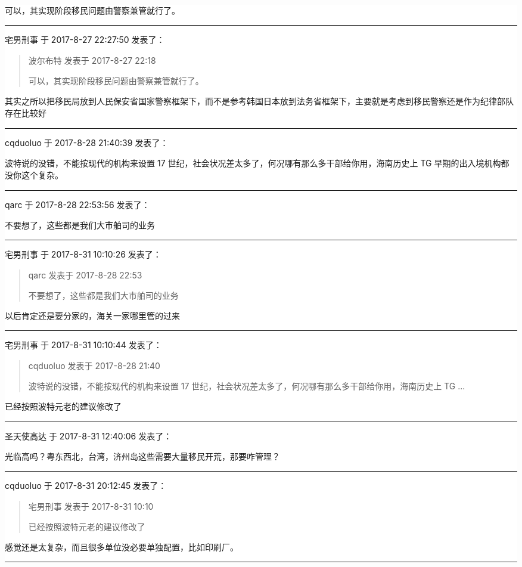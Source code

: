 可以，其实现阶段移民问题由警察兼管就行了。

---

宅男刑事 于 2017-8-27 22:27:50 发表了：

> 波尔布特 发表于 2017-8-27 22:18
>
> 可以，其实现阶段移民问题由警察兼管就行了。

其实之所以把移民局放到人民保安省国家警察框架下，而不是参考韩国日本放到法务省框架下，主要就是考虑到移民警察还是作为纪律部队存在比较好

---

cqduoluo 于 2017-8-28 21:40:39 发表了：

波特说的没错，不能按现代的机构来设置 17 世纪，社会状况差太多了，何况哪有那么多干部给你用，海南历史上 TG 早期的出入境机构都没你这个复杂。

---

qarc 于 2017-8-28 22:53:56 发表了：

不要想了，这些都是我们大市舶司的业务

---

宅男刑事 于 2017-8-31 10:10:26 发表了：

> qarc 发表于 2017-8-28 22:53
>
> 不要想了，这些都是我们大市舶司的业务

以后肯定还是要分家的，海关一家哪里管的过来

---

宅男刑事 于 2017-8-31 10:10:44 发表了：

> cqduoluo 发表于 2017-8-28 21:40
>
> 波特说的没错，不能按现代的机构来设置 17 世纪，社会状况差太多了，何况哪有那么多干部给你用，海南历史上 TG ...

已经按照波特元老的建议修改了

---

圣天使高达 于 2017-8-31 12:40:06 发表了：

光临高吗？粤东西北，台湾，济州岛这些需要大量移民开荒，那要咋管理？

---

cqduoluo 于 2017-8-31 20:12:45 发表了：

> 宅男刑事 发表于 2017-8-31 10:10
>
> 已经按照波特元老的建议修改了

感觉还是太复杂，而且很多单位没必要单独配置，比如印刷厂。

---
